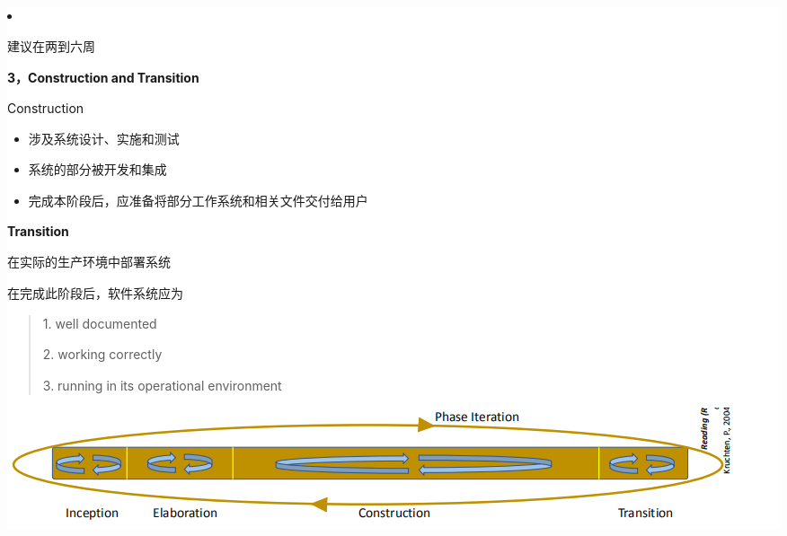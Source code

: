 <li><p>建议在两到六周</p></li>
</ul>
<p></p>
<p><strong>3，Construction and Transition</strong></p>
<p>Construction</p>
<ul>
<li><p>涉及系统设计、实施和测试</p></li>
<li><p>系统的部分被开发和集成</p></li>
<li><p>完成本阶段后，应准备将部分工作系统和相关文件交付给用户</p></li>
</ul>
<blockquote>
<p></p>
</blockquote>
<p><strong>Transition</strong></p>
<p>在实际的生产环境中部署系统</p>
<p>在完成此阶段后，软件系统应为</p>
<blockquote>
<p>1. well documented</p>
<p>2. working correctly</p>
<p>3. running in its operational environment</p>
</blockquote></th>
</tr>
</thead>
<tbody>
</tbody>
</table>

![image8](../../assets/6d4fa76710ec4a1e8fe7b8dfe2534a41.png)

